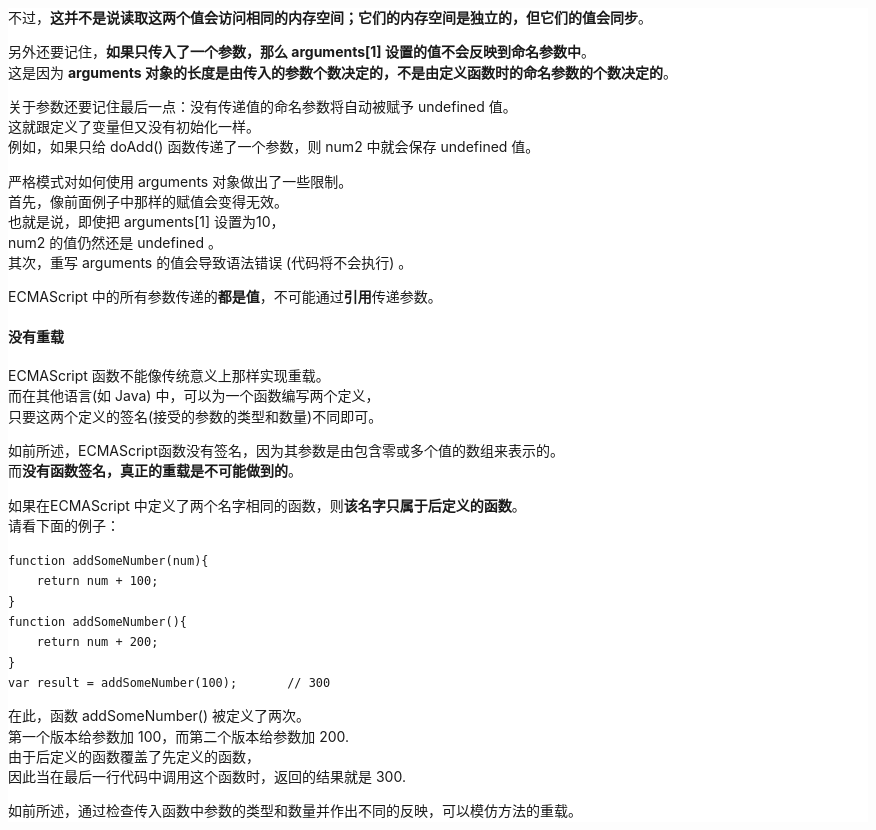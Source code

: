 不过，**这并不是说读取这两个值会访问相同的内存空间；它们的内存空间是独立的，但它们的值会同步**。

另外还要记住，**如果只传入了一个参数，那么 arguments[1] 设置的值不会反映到命名参数中**。  
这是因为 **arguments 对象的长度是由传入的参数个数决定的，不是由定义函数时的命名参数的个数决定的**。

关于参数还要记住最后一点：没有传递值的命名参数将自动被赋予 undefined 值。  
这就跟定义了变量但又没有初始化一样。  
例如，如果只给 doAdd() 函数传递了一个参数，则 num2 中就会保存 undefined 值。

严格模式对如何使用 arguments 对象做出了一些限制。  
首先，像前面例子中那样的赋值会变得无效。  
也就是说，即使把 arguments[1] 设置为10，  
num2 的值仍然还是 undefined 。  
其次，重写 arguments 的值会导致语法错误 (代码将不会执行) 。

ECMAScript 中的所有参数传递的**都是值**，不可能通过**引用**传递参数。

#### 没有重载

ECMAScript 函数不能像传统意义上那样实现重载。  
而在其他语言(如 Java) 中，可以为一个函数编写两个定义，  
只要这两个定义的签名(接受的参数的类型和数量)不同即可。  

如前所述，ECMAScript函数没有签名，因为其参数是由包含零或多个值的数组来表示的。  
而**没有函数签名，真正的重载是不可能做到的**。  

如果在ECMAScript 中定义了两个名字相同的函数，则**该名字只属于后定义的函数**。  
请看下面的例子：

	function addSomeNumber(num){
    	return num + 100;
    }
    function addSomeNumber(){
    	return num + 200;
    }
    var result = addSomeNumber(100);       // 300

在此，函数 addSomeNumber() 被定义了两次。  
第一个版本给参数加 100，而第二个版本给参数加 200.  
由于后定义的函数覆盖了先定义的函数，  
因此当在最后一行代码中调用这个函数时，返回的结果就是 300.  

如前所述，通过检查传入函数中参数的类型和数量并作出不同的反映，可以模仿方法的重载。


